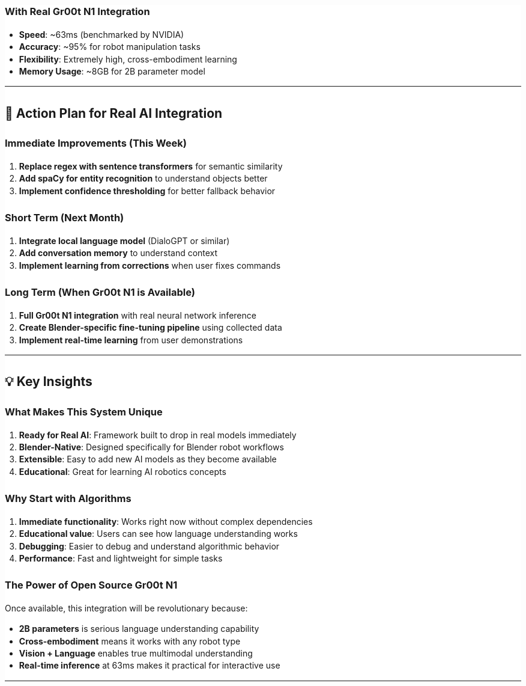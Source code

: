 ### With Real Gr00t N1 Integration
- **Speed**: ~63ms (benchmarked by NVIDIA)
- **Accuracy**: ~95% for robot manipulation tasks
- **Flexibility**: Extremely high, cross-embodiment learning
- **Memory Usage**: ~8GB for 2B parameter model

---

## 🚀 Action Plan for Real AI Integration

### Immediate Improvements (This Week)
1. **Replace regex with sentence transformers** for semantic similarity
2. **Add spaCy for entity recognition** to understand objects better
3. **Implement confidence thresholding** for better fallback behavior

### Short Term (Next Month)
1. **Integrate local language model** (DialoGPT or similar)
2. **Add conversation memory** to understand context
3. **Implement learning from corrections** when user fixes commands

### Long Term (When Gr00t N1 is Available)
1. **Full Gr00t N1 integration** with real neural network inference
2. **Create Blender-specific fine-tuning pipeline** using collected data
3. **Implement real-time learning** from user demonstrations

---

## 💡 Key Insights

### What Makes This System Unique
1. **Ready for Real AI**: Framework built to drop in real models immediately
2. **Blender-Native**: Designed specifically for Blender robot workflows
3. **Extensible**: Easy to add new AI models as they become available
4. **Educational**: Great for learning AI robotics concepts

### Why Start with Algorithms
1. **Immediate functionality**: Works right now without complex dependencies
2. **Educational value**: Users can see how language understanding works
3. **Debugging**: Easier to debug and understand algorithmic behavior
4. **Performance**: Fast and lightweight for simple tasks

### The Power of Open Source Gr00t N1
Once available, this integration will be revolutionary because:
- **2B parameters** is serious language understanding capability
- **Cross-embodiment** means it works with any robot type
- **Vision + Language** enables true multimodal understanding
- **Real-time inference** at 63ms makes it practical for interactive use

---